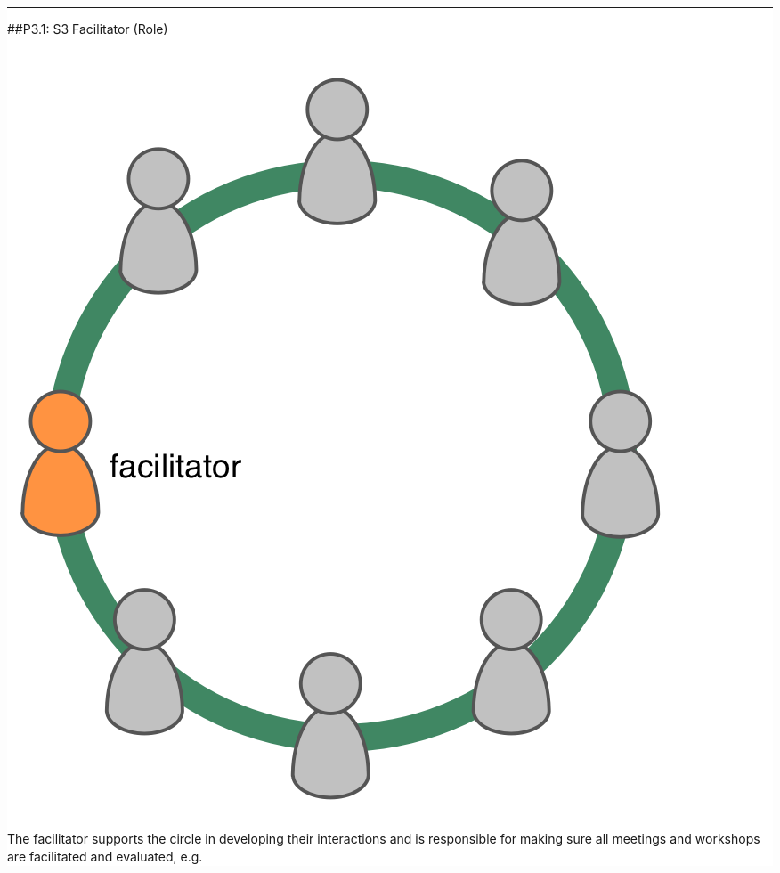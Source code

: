 
---

##P3.1: S3 Facilitator (Role)

![right,fit](img/circle/facilitator.png)

The facilitator supports the circle in developing their interactions and is responsible for making sure all meetings and workshops are facilitated and evaluated, e.g.
